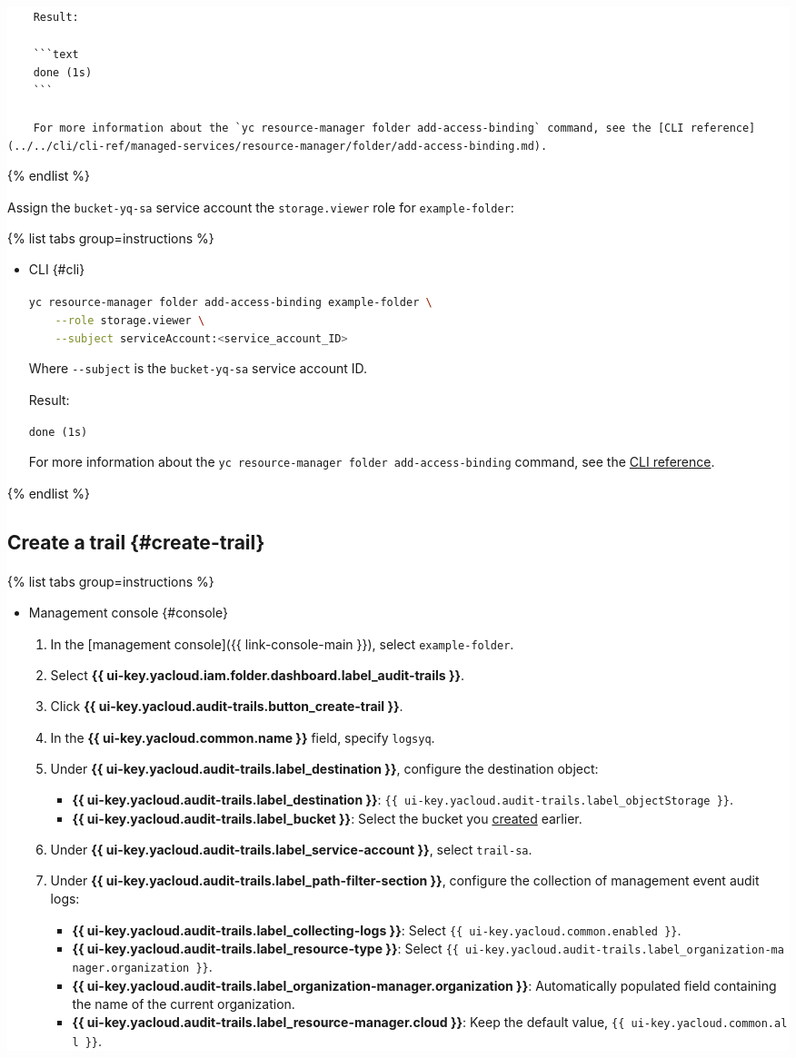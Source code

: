         Result:

        ```text
        done (1s)
        ```

        For more information about the `yc resource-manager folder add-access-binding` command, see the [CLI reference](../../cli/cli-ref/managed-services/resource-manager/folder/add-access-binding.md).

{% endlist %}

Assign the `bucket-yq-sa` service account the `storage.viewer` role for `example-folder`:

{% list tabs group=instructions %}

- CLI {#cli}
  
    ```bash
    yc resource-manager folder add-access-binding example-folder \
        --role storage.viewer \
        --subject serviceAccount:<service_account_ID>
    ```

    Where `--subject` is the `bucket-yq-sa` service account ID.

    Result:

    ```text
    done (1s)
    ```

    For more information about the `yc resource-manager folder add-access-binding` command, see the [CLI reference](../../cli/cli-ref/managed-services/resource-manager/folder/add-access-binding.md).

{% endlist %}


## Create a trail {#create-trail}

{% list tabs group=instructions %}

- Management console {#console}

  1. In the [management console]({{ link-console-main }}), select `example-folder`.
  1. Select **{{ ui-key.yacloud.iam.folder.dashboard.label_audit-trails }}**.
  1. Click **{{ ui-key.yacloud.audit-trails.button_create-trail }}**.
  1. In the **{{ ui-key.yacloud.common.name }}** field, specify `logsyq`.
  1. Under **{{ ui-key.yacloud.audit-trails.label_destination }}**, configure the destination object:
      * **{{ ui-key.yacloud.audit-trails.label_destination }}**: `{{ ui-key.yacloud.audit-trails.label_objectStorage }}`.
      * **{{ ui-key.yacloud.audit-trails.label_bucket }}**: Select the bucket you [created](#create-backet) earlier.
  1. Under **{{ ui-key.yacloud.audit-trails.label_service-account }}**, select `trail-sa`.
  1. Under **{{ ui-key.yacloud.audit-trails.label_path-filter-section }}**, configure the collection of management event audit logs:

      * **{{ ui-key.yacloud.audit-trails.label_collecting-logs }}**: Select `{{ ui-key.yacloud.common.enabled }}`.
      * **{{ ui-key.yacloud.audit-trails.label_resource-type }}**: Select `{{ ui-key.yacloud.audit-trails.label_organization-manager.organization }}`.
      * **{{ ui-key.yacloud.audit-trails.label_organization-manager.organization }}**: Automatically populated field containing the name of the current organization.
      * **{{ ui-key.yacloud.audit-trails.label_resource-manager.cloud }}**: Keep the default value, `{{ ui-key.yacloud.common.all }}`.

